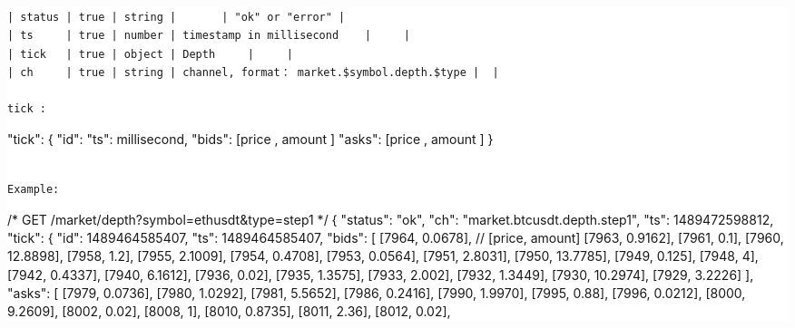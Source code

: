 ```
| status | true | string |       | "ok" or "error" |
| ts     | true | number | timestamp in millisecond    |     |
| tick   | true | object | Depth     |     |
| ch     | true | string | channel, format： market.$symbol.depth.$type |  |

tick :

```
  "tick": {
    "id": 
    "ts": millisecond,
    "bids":  [price , amount ] 
    "asks":  [price , amount ] 
  }
```

Example:

```
/* GET /market/depth?symbol=ethusdt&type=step1 */
{
  "status": "ok",
  "ch": "market.btcusdt.depth.step1",
  "ts": 1489472598812,
  "tick": {
    "id": 1489464585407,
    "ts": 1489464585407,
    "bids": [
      [7964, 0.0678], // [price, amount]
      [7963, 0.9162],
      [7961, 0.1],
      [7960, 12.8898],
      [7958, 1.2],
      [7955, 2.1009],
      [7954, 0.4708],
      [7953, 0.0564],
      [7951, 2.8031],
      [7950, 13.7785],
      [7949, 0.125],
      [7948, 4],
      [7942, 0.4337],
      [7940, 6.1612],
      [7936, 0.02],
      [7935, 1.3575],
      [7933, 2.002],
      [7932, 1.3449],
      [7930, 10.2974],
      [7929, 3.2226]
    ],
    "asks": [
      [7979, 0.0736],
      [7980, 1.0292],
      [7981, 5.5652],
      [7986, 0.2416],
      [7990, 1.9970],
      [7995, 0.88],
      [7996, 0.0212],
      [8000, 9.2609],
      [8002, 0.02],
      [8008, 1],
      [8010, 0.8735],
      [8011, 2.36],
      [8012, 0.02],